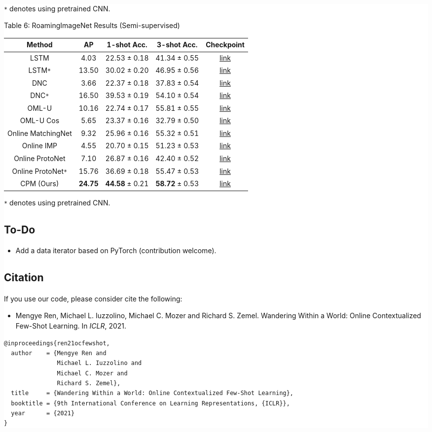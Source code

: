 `*` denotes using pretrained CNN. 

Table 6: RoamingImageNet Results (Semi-supervised)

| Method                | AP      | 1-shot Acc.    | 3-shot Acc.    | Checkpoint        |
|:---------------------:|:-------:|:--------------:|:--------------:|:-----------------:|
| LSTM                  |  4.03   | 22.53 ± 0.18   | 41.34 ± 0.55   |[link](https://bit.ly/3ssC8aG)|
| LSTM`*`               | 13.50   | 30.02 ± 0.20   | 46.95 ± 0.56   |[link](https://bit.ly/3bOiWOU)|
| DNC                   |  3.66   | 22.37 ± 0.18   | 37.83 ± 0.54   |[link](https://bit.ly/38Um35K)|
| DNC`*`                | 16.50   | 39.53 ± 0.19   | 54.10 ± 0.54   |[link](https://bit.ly/3bMrfe3)|
| OML-U                 | 10.16   | 22.74 ± 0.17   | 55.81 ± 0.55   |[link](https://bit.ly/38POx0H)|
| OML-U Cos             |  5.65   | 23.37 ± 0.16   | 32.79 ± 0.50   |[link](https://bit.ly/2M0ETPG)|
| Online MatchingNet    |  9.32   | 25.96 ± 0.16   | 55.32 ± 0.51   |[link](https://bit.ly/3bK2rmV)|
| Online IMP            |  4.55   | 20.70 ± 0.15   | 51.23 ± 0.53   |[link](https://bit.ly/35Ks5nN)|
| Online ProtoNet       |  7.10   | 26.87 ± 0.16   | 42.40 ± 0.52   |[link](https://bit.ly/3ipUchg)|
| Online ProtoNet`*`    | 15.76   | 36.69 ± 0.18   | 55.47 ± 0.53   |[link](https://bit.ly/3sympXA)|
| CPM (Ours)            |**24.75**|**44.58** ± 0.21|**58.72** ± 0.53|[link](https://bit.ly/3szbUU5)|

`*` denotes using pretrained CNN. 

## To-Do

* Add a data iterator based on PyTorch (contribution welcome).

## Citation

If you use our code, please consider cite the following:
* Mengye Ren, Michael L. Iuzzolino, Michael C. Mozer and Richard S. Zemel.
  Wandering Within a World: Online Contextualized Few-Shot Learning.
  In *ICLR*, 2021.

```
@inproceedings{ren21ocfewshot,
  author    = {Mengye Ren and
               Michael L. Iuzzolino and
               Michael C. Mozer and
               Richard S. Zemel},
  title     = {Wandering Within a World: Online Contextualized Few-Shot Learning},
  booktitle = {9th International Conference on Learning Representations, {ICLR}},
  year      = {2021}
}
```
